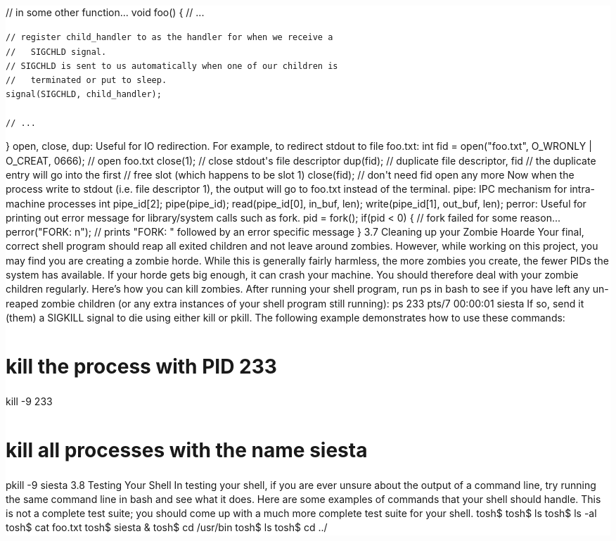 // in some other function...
void foo() {
    // ...

    // register child_handler to as the handler for when we receive a
    //   SIGCHLD signal.
    // SIGCHLD is sent to us automatically when one of our children is
    //   terminated or put to sleep.
    signal(SIGCHLD, child_handler);

    // ...
}
open, close, dup: Useful for IO redirection. For example, to redirect stdout to file foo.txt:
int fid = open("foo.txt", O_WRONLY | O_CREAT, 0666); // open foo.txt
close(1); // close stdout's file descriptor
dup(fid); // duplicate file descriptor, fid
          // the duplicate entry will go into the first 
          // free slot (which happens to be slot 1)
close(fid); // don't need fid open any more
Now when the process write to stdout (i.e. file descriptor 1), the output will go to foo.txt instead of the terminal.
pipe: IPC mechanism for intra-machine processes
int pipe_id[2];
pipe(pipe_id);
read(pipe_id[0], in_buf, len);
write(pipe_id[1], out_buf, len);
perror: Useful for printing out error message for library/system calls such as fork.
pid = fork();
if(pid < 0) { 
    // fork failed for some reason... 
    perror("FORK: n"); // prints "FORK: " followed by an error specific message
}
3.7 Cleaning up your Zombie Hoarde
Your final, correct shell program should reap all exited children and not leave around zombies. However, while working on this project, you may find you are creating a zombie horde. While this is generally fairly harmless, the more zombies you create, the fewer PIDs the system has available. If your horde gets big enough, it can crash your machine. You should therefore deal with your zombie children regularly.
Here’s how you can kill zombies. After running your shell program, run ps in bash to see if you have left any un-reaped zombie children (or any extra instances of your shell program still running):
ps 
233  pts/7   00:00:01  siesta <zombie>
If so, send it (them) a SIGKILL signal to die using either kill or pkill. The following example demonstrates how to use these commands:
# kill the process with PID 233
kill -9 233

# kill all processes with the name siesta
pkill -9 siesta
3.8 Testing Your Shell
In testing your shell, if you are ever unsure about the output of a command line, try running the same command line in bash and see what it does.
Here are some examples of commands that your shell should handle. This is not a complete test suite; you should come up with a much more complete test suite for your shell.
tosh$ 
tosh$  ls 
tosh$  ls -al 
tosh$  cat foo.txt 
tosh$  siesta &
tosh$  cd /usr/bin 
tosh$  ls 
tosh$  cd ../ 